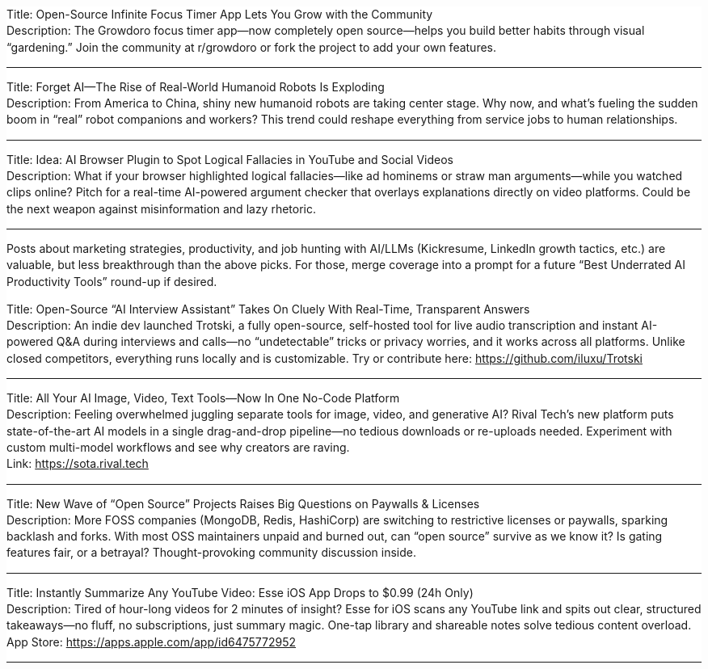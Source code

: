 Title: Open-Source Infinite Focus Timer App Lets You Grow with the Community  
Description: The Growdoro focus timer app—now completely open source—helps you build better habits through visual “gardening.” Join the community at r/growdoro or fork the project to add your own features.

---

Title: Forget AI—The Rise of Real-World Humanoid Robots Is Exploding  
Description: From America to China, shiny new humanoid robots are taking center stage. Why now, and what’s fueling the sudden boom in “real” robot companions and workers? This trend could reshape everything from service jobs to human relationships.

---

Title: Idea: AI Browser Plugin to Spot Logical Fallacies in YouTube and Social Videos  
Description: What if your browser highlighted logical fallacies—like ad hominems or straw man arguments—while you watched clips online? Pitch for a real-time AI-powered argument checker that overlays explanations directly on video platforms. Could be the next weapon against misinformation and lazy rhetoric.

---

Posts about marketing strategies, productivity, and job hunting with AI/LLMs (Kickresume, LinkedIn growth tactics, etc.) are valuable, but less breakthrough than the above picks. For those, merge coverage into a prompt for a future “Best Underrated AI Productivity Tools” round-up if desired.

Title: Open-Source “AI Interview Assistant” Takes On Cluely With Real-Time, Transparent Answers  
Description: An indie dev launched Trotski, a fully open-source, self-hosted tool for live audio transcription and instant AI-powered Q&A during interviews and calls—no “undetectable” tricks or privacy worries, and it works across all platforms. Unlike closed competitors, everything runs locally and is customizable. Try or contribute here: https://github.com/iluxu/Trotski

---

Title: All Your AI Image, Video, Text Tools—Now In One No-Code Platform  
Description: Feeling overwhelmed juggling separate tools for image, video, and generative AI? Rival Tech’s new platform puts state-of-the-art AI models in a single drag-and-drop pipeline—no tedious downloads or re-uploads needed. Experiment with custom multi-model workflows and see why creators are raving.  
Link: https://sota.rival.tech

---

Title: New Wave of “Open Source” Projects Raises Big Questions on Paywalls & Licenses  
Description: More FOSS companies (MongoDB, Redis, HashiCorp) are switching to restrictive licenses or paywalls, sparking backlash and forks. With most OSS maintainers unpaid and burned out, can “open source” survive as we know it? Is gating features fair, or a betrayal? Thought-provoking community discussion inside.

---

Title: Instantly Summarize Any YouTube Video: Esse iOS App Drops to $0.99 (24h Only)  
Description: Tired of hour-long videos for 2 minutes of insight? Esse for iOS scans any YouTube link and spits out clear, structured takeaways—no fluff, no subscriptions, just summary magic. One-tap library and shareable notes solve tedious content overload.  
App Store: https://apps.apple.com/app/id6475772952

---